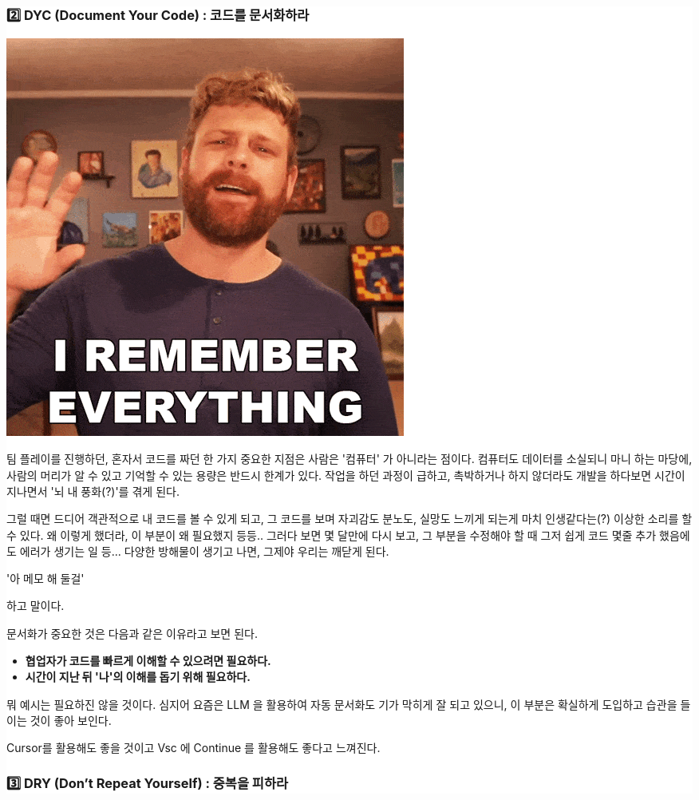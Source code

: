 ### 2️⃣ **DYC (Document Your Code) : 코드를 문서화하라**

![](/assets/images/posts/2025-04/2025-04-27-0004.png)

팀 플레이를 진행하던, 혼자서 코드를 짜던 한 가지 중요한 지점은 사람은 '컴퓨터' 가 아니라는 점이다. 컴퓨터도 데이터를 소실되니 마니 하는 마당에, 사람의 머리가 알 수 있고 기억할 수 있는 용량은 반드시 한계가 있다. 작업을 하던 과정이 급하고, 촉박하거나 하지 않더라도 개발을 하다보면 시간이 지나면서  '뇌 내 풍화(?)'를 겪게 된다. 

그럴 때면 드디어 객관적으로 내 코드를 볼 수 있게 되고, 그 코드를 보며 자괴감도 분노도, 실망도 느끼게 되는게 마치 인생같다는(?) 이상한 소리를 할 수 있다. 왜 이렇게 했더라, 이 부분이 왜 필요했지 등등.. 그러다 보면 몇 달만에 다시 보고, 그 부분을 수정해야 할 때 그저 쉽게 코드 몇줄 추가 했음에도 에러가 생기는 일 등... 다양한 방해물이 생기고 나면, 그제야 우리는 깨닫게 된다. 

'아 메모 해 둘걸'

하고 말이다. 

문서화가 중요한 것은 다음과 같은 이유라고 보면 된다. 

- **협업자가 코드를 빠르게 이해할 수 있으려면 필요하다.**
- **시간이 지난 뒤 '나'의 이해를 돕기 위해 필요하다.** 

뭐 예시는 필요하진 않을 것이다. 심지어 요즘은 LLM 을 활용하여 자동 문서화도 기가 막히게 잘 되고 있으니, 이 부분은 확실하게 도입하고 습관을 들이는 것이 좋아 보인다. 

Cursor를 활용해도 좋을 것이고 Vsc 에 Continue 를 활용해도 좋다고 느껴진다. 

### 3️⃣ **DRY (Don’t Repeat Yourself) : 중복을 피하라**